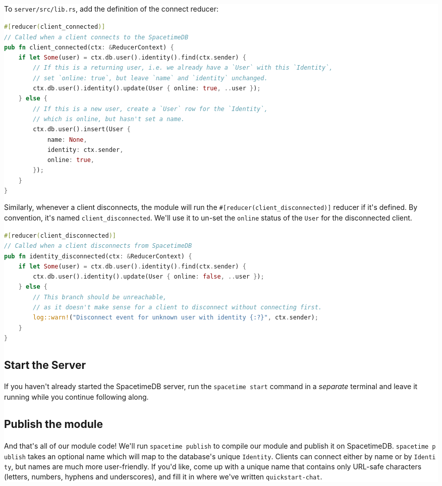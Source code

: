 To `server/src/lib.rs`, add the definition of the connect reducer:

```rust
#[reducer(client_connected)]
// Called when a client connects to the SpacetimeDB
pub fn client_connected(ctx: &ReducerContext) {
    if let Some(user) = ctx.db.user().identity().find(ctx.sender) {
        // If this is a returning user, i.e. we already have a `User` with this `Identity`,
        // set `online: true`, but leave `name` and `identity` unchanged.
        ctx.db.user().identity().update(User { online: true, ..user });
    } else {
        // If this is a new user, create a `User` row for the `Identity`,
        // which is online, but hasn't set a name.
        ctx.db.user().insert(User {
            name: None,
            identity: ctx.sender,
            online: true,
        });
    }
}
```

Similarly, whenever a client disconnects, the module will run the `#[reducer(client_disconnected)]` reducer if it's defined. By convention, it's named `client_disconnected`. We'll use it to un-set the `online` status of the `User` for the disconnected client.

```rust
#[reducer(client_disconnected)]
// Called when a client disconnects from SpacetimeDB
pub fn identity_disconnected(ctx: &ReducerContext) {
    if let Some(user) = ctx.db.user().identity().find(ctx.sender) {
        ctx.db.user().identity().update(User { online: false, ..user });
    } else {
        // This branch should be unreachable,
        // as it doesn't make sense for a client to disconnect without connecting first.
        log::warn!("Disconnect event for unknown user with identity {:?}", ctx.sender);
    }
}
```

## Start the Server

If you haven't already started the SpacetimeDB server, run the `spacetime start` command in a _separate_ terminal and leave it running while you continue following along.

## Publish the module

And that's all of our module code! We'll run `spacetime publish` to compile our module and publish it on SpacetimeDB. `spacetime publish` takes an optional name which will map to the database's unique `Identity`. Clients can connect either by name or by `Identity`, but names are much more user-friendly. If you'd like, come up with a unique name that contains only URL-safe characters (letters, numbers, hyphens and underscores), and fill it in where we've written `quickstart-chat`.
